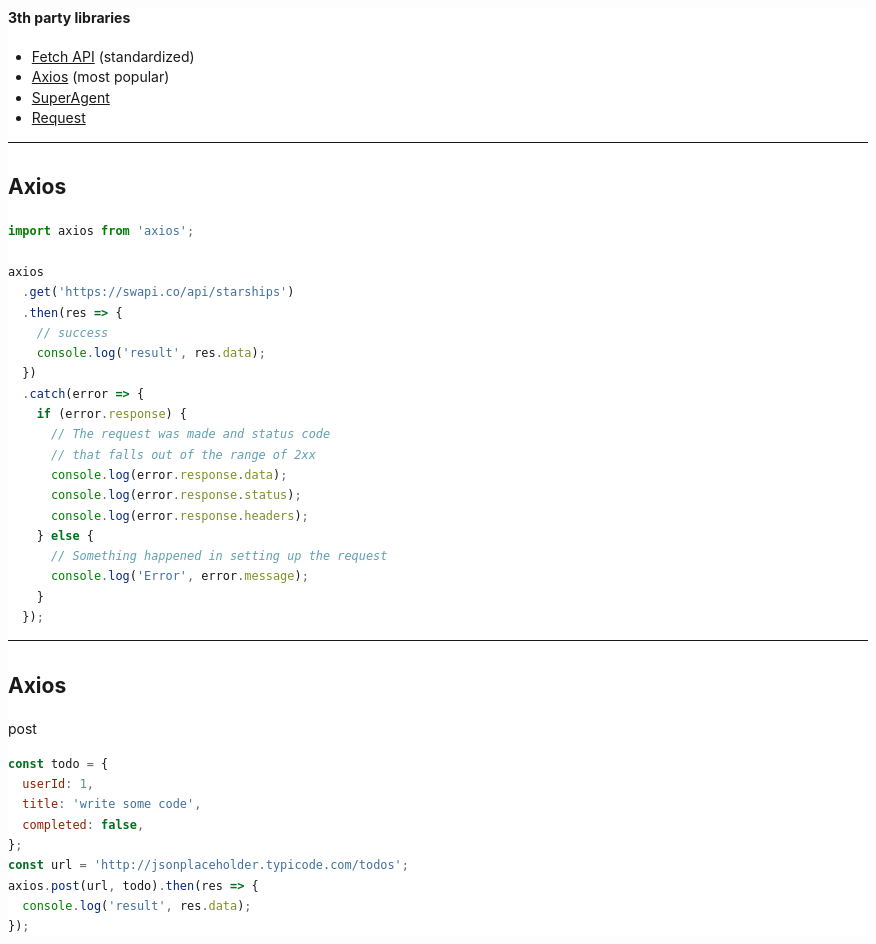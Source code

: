 #### 3th party libraries

- [Fetch API](https://developer.mozilla.org/en-US/docs/Web/API/Fetch_API/Using_Fetch) (standardized)
- [Axios](https://github.com/axios/axios) (most popular)
- [SuperAgent](https://visionmedia.github.io/superagent/)
- [Request](https://github.com/request/request)


***

## Axios

```js
import axios from 'axios';

axios
  .get('https://swapi.co/api/starships')
  .then(res => {
    // success
    console.log('result', res.data);
  })
  .catch(error => {
    if (error.response) {
      // The request was made and status code
      // that falls out of the range of 2xx
      console.log(error.response.data);
      console.log(error.response.status);
      console.log(error.response.headers);
    } else {
      // Something happened in setting up the request
      console.log('Error', error.message);
    }
  });
```


***

## Axios

post

```js
const todo = {
  userId: 1,
  title: 'write some code',
  completed: false,
};
const url = 'http://jsonplaceholder.typicode.com/todos';
axios.post(url, todo).then(res => {
  console.log('result', res.data);
});
```
